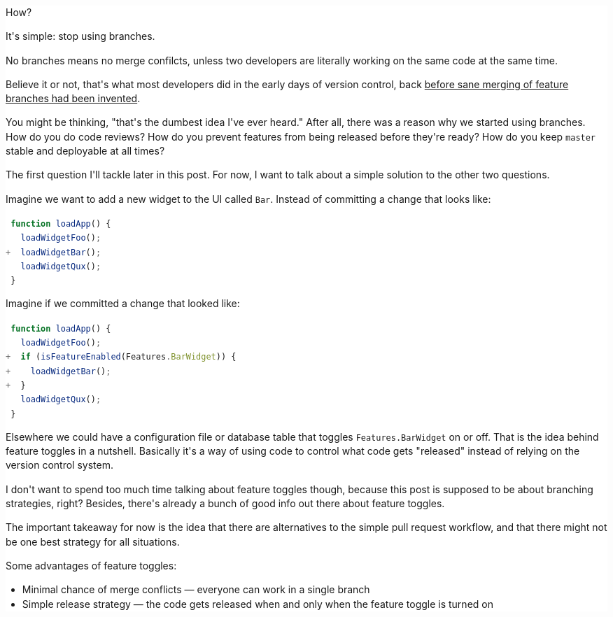 How?

It's simple: stop using branches.

No branches means no merge confilcts, unless two developers are literally
working on the same code at the same time.

Believe it or not, that's what most developers did in the early days of version
control, back [before sane merging of feature branches had been
invented][svn-merge-tracking].

You might be thinking, "that's the dumbest idea I've ever heard." After all,
there was a reason why we started using branches. How do you do code reviews?
How do you prevent features from being released before they're ready? How do
you keep `master` stable and deployable at all times?

The first question I'll tackle later in this post. For now, I want to talk
about a simple solution to the other two questions.

Imagine we want to add a new widget to the UI called `Bar`. Instead of
committing a change that looks like:

```javascript
 function loadApp() {
   loadWidgetFoo();
+  loadWidgetBar();
   loadWidgetQux();
 }
```

Imagine if we committed a change that looked like:

```javascript
 function loadApp() {
   loadWidgetFoo();
+  if (isFeatureEnabled(Features.BarWidget)) {
+    loadWidgetBar();
+  }
   loadWidgetQux();
 }
```

Elsewhere we could have a configuration file or database table that toggles
`Features.BarWidget` on or off. That is the idea behind feature toggles in a
nutshell. Basically it's a way of using code to control what code gets
"released" instead of relying on the version control system.

I don't want to spend too much time talking about feature toggles though, because
this post is supposed to be about branching strategies, right? Besides, there's
already a bunch of good info out there about feature toggles.

The important takeaway for now is the idea that there are alternatives to the
simple pull request workflow, and that there might not be one best strategy for
all situations.

Some advantages of feature toggles:

- Minimal chance of merge conflicts — everyone can work in a single branch
- Simple release strategy — the code gets released when and only when the feature toggle is turned on


[advice-1]: http://blogs.atlassian.com/2014/02/trust-merge-branch-simplification-musings/
[advice-2]: http://codeinthehole.com/writing/pull-requests-and-other-good-practices-for-teams-using-github/
[advice-3]: https://about.gitlab.com/2014/09/29/gitlab-flow/
[advice-4]: https://www.atlassian.com/git/tutorials/comparing-workflows
[advice-5]: https://git-scm.com/book/en/v2/Git-Branching-Branching-Workflows
[advice-6]: https://gist.github.com/jbenet/ee6c9ac48068889b0912
[github]: https://github.com/
[github-fork]: https://help.github.com/articles/fork-a-repo/
[github-pull-requests]: https://help.github.com/articles/using-pull-requests/
[github-issues]: https://guides.github.com/features/issues/
[code-reviews]: http://blog.codinghorror.com/code-reviews-just-do-it/
[user-story]: https://en.wikipedia.org/wiki/User_story
[topic-branches]: https://git-scm.com/book/en/v2/Git-Branching-Branching-Workflows#Topic-Branches
[feature-branches]: http://martinfowler.com/bliki/FeatureBranch.html
[gif-vs-gif]: https://www.nsfwcorp.com/dispatch/wwg/
[tabs-vs-spaces]: http://cube-drone.com/comics/c/junior-programmer-presentations
[merge-vs-rebase]: https://news.ycombinator.com/item?id=6456390
[semantic-conflicts]: http://martinfowler.com/bliki/SemanticConflict.html
[svn-merge-conflict]: http://svn.gnu.org.ua/svnbook/svn.branchmerge.copychanges.html#svn.branchmerge.copychanges.bestprac.track
[jenkins]: http://jenkins-ci.org/
[teamcity]: http://www.jetbrains.com/teamcity/
[david-mcgrath]: https://twitter.com/mavtak
[svn-merge-tracking]: http://blog.red-bean.com/sussman/?p=92
[what-is-integration-branch]: http://stackoverflow.com/q/4428722/27581
[xp-continuous-integration]: http://www.extremeprogramming.org/rules/integrateoften.html
